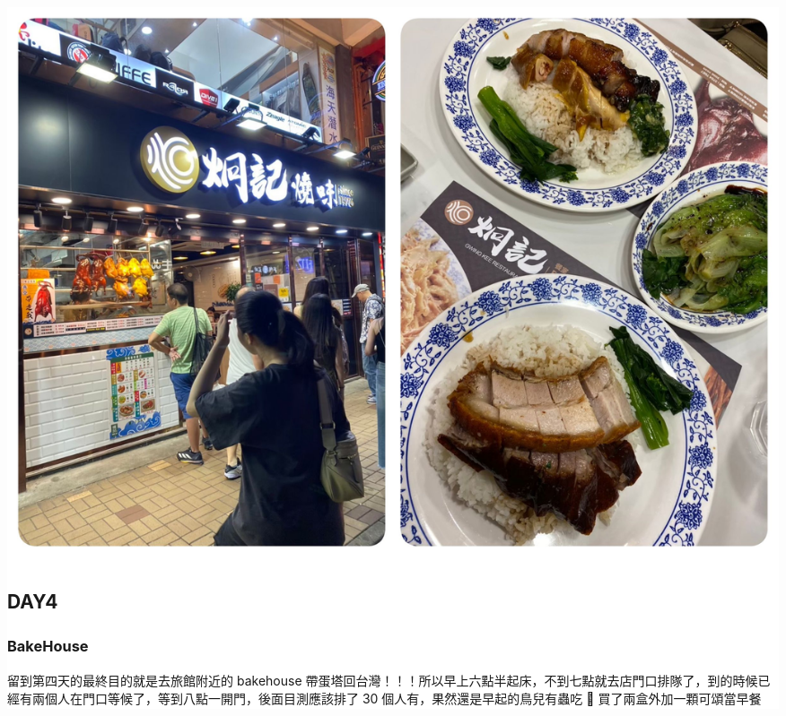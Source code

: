 ![](images/lastDinner.jpg)

## DAY4

### BakeHouse

留到第四天的最終目的就是去旅館附近的 bakehouse 帶蛋塔回台灣！！！所以早上六點半起床，不到七點就去店門口排隊了，到的時候已經有兩個人在門口等候了，等到八點一開門，後面目測應該排了 30 個人有，果然還是早起的鳥兒有蟲吃 🥹 買了兩盒外加一顆可頌當早餐
